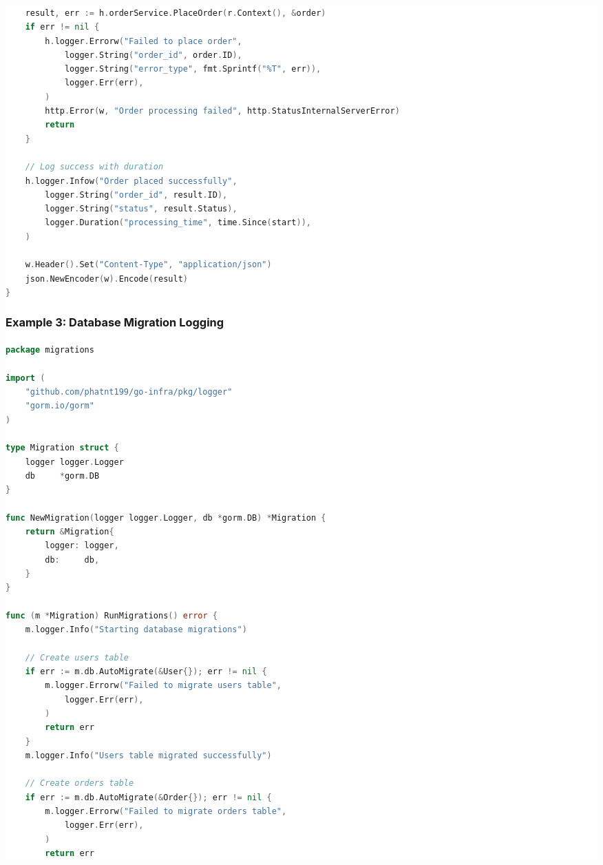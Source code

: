 ```go
    result, err := h.orderService.PlaceOrder(r.Context(), &order)
    if err != nil {
        h.logger.Errorw("Failed to place order",
            logger.String("order_id", order.ID),
            logger.String("error_type", fmt.Sprintf("%T", err)),
            logger.Err(err),
        )
        http.Error(w, "Order processing failed", http.StatusInternalServerError)
        return
    }

    // Log success with duration
    h.logger.Infow("Order placed successfully",
        logger.String("order_id", result.ID),
        logger.String("status", result.Status),
        logger.Duration("processing_time", time.Since(start)),
    )

    w.Header().Set("Content-Type", "application/json")
    json.NewEncoder(w).Encode(result)
}
```

### Example 3: Database Migration Logging

```go
package migrations

import (
    "github.com/phatnt199/go-infra/pkg/logger"
    "gorm.io/gorm"
)

type Migration struct {
    logger logger.Logger
    db     *gorm.DB
}

func NewMigration(logger logger.Logger, db *gorm.DB) *Migration {
    return &Migration{
        logger: logger,
        db:     db,
    }
}

func (m *Migration) RunMigrations() error {
    m.logger.Info("Starting database migrations")

    // Create users table
    if err := m.db.AutoMigrate(&User{}); err != nil {
        m.logger.Errorw("Failed to migrate users table",
            logger.Err(err),
        )
        return err
    }
    m.logger.Info("Users table migrated successfully")

    // Create orders table
    if err := m.db.AutoMigrate(&Order{}); err != nil {
        m.logger.Errorw("Failed to migrate orders table",
            logger.Err(err),
        )
        return err
```